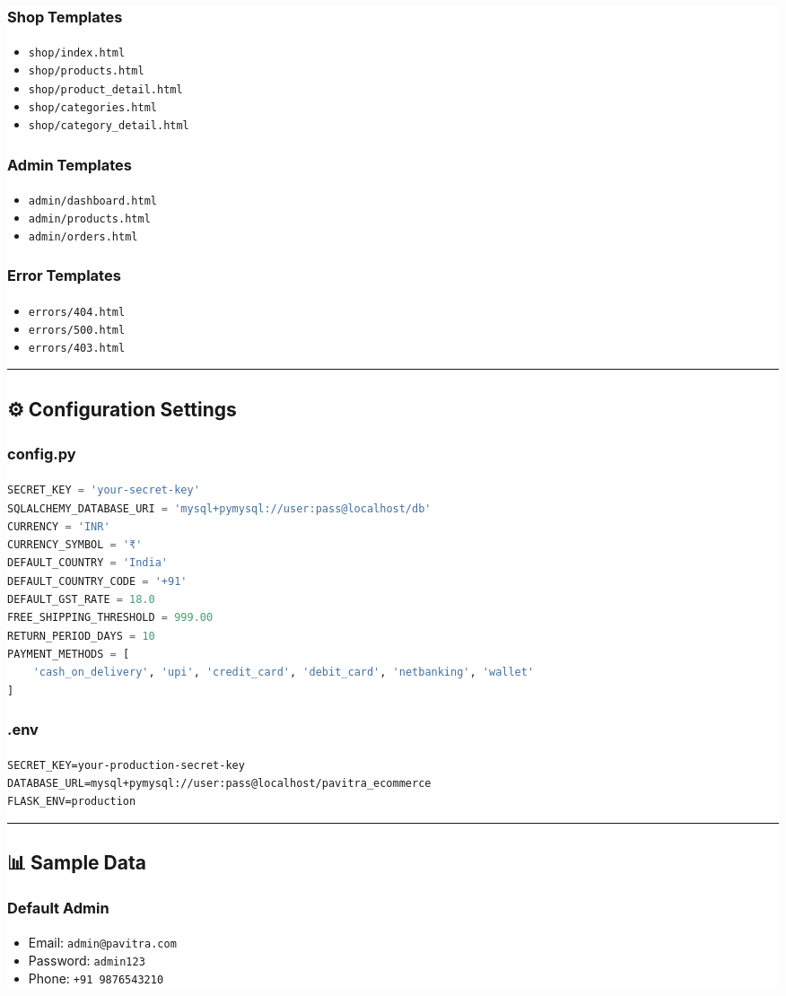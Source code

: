 ### Shop Templates
- `shop/index.html`  
- `shop/products.html`  
- `shop/product_detail.html`  
- `shop/categories.html`  
- `shop/category_detail.html`  

### Admin Templates
- `admin/dashboard.html`  
- `admin/products.html`  
- `admin/orders.html`  

### Error Templates
- `errors/404.html`  
- `errors/500.html`  
- `errors/403.html`  

---

## ⚙️ Configuration Settings

### config.py

```python
SECRET_KEY = 'your-secret-key'
SQLALCHEMY_DATABASE_URI = 'mysql+pymysql://user:pass@localhost/db'
CURRENCY = 'INR'
CURRENCY_SYMBOL = '₹'
DEFAULT_COUNTRY = 'India'
DEFAULT_COUNTRY_CODE = '+91'
DEFAULT_GST_RATE = 18.0
FREE_SHIPPING_THRESHOLD = 999.00
RETURN_PERIOD_DAYS = 10
PAYMENT_METHODS = [
    'cash_on_delivery', 'upi', 'credit_card', 'debit_card', 'netbanking', 'wallet'
]
```

### .env

```env
SECRET_KEY=your-production-secret-key
DATABASE_URL=mysql+pymysql://user:pass@localhost/pavitra_ecommerce
FLASK_ENV=production
```

---

## 📊 Sample Data

### Default Admin
- Email: `admin@pavitra.com`  
- Password: `admin123`  
- Phone: `+91 9876543210`  
